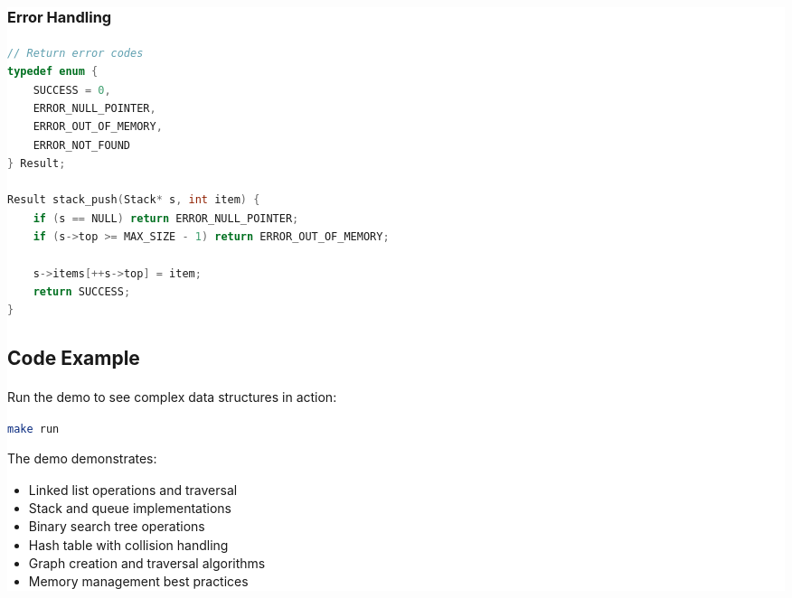 ```c
```

### **Error Handling**
```c
// Return error codes
typedef enum {
    SUCCESS = 0,
    ERROR_NULL_POINTER,
    ERROR_OUT_OF_MEMORY,
    ERROR_NOT_FOUND
} Result;

Result stack_push(Stack* s, int item) {
    if (s == NULL) return ERROR_NULL_POINTER;
    if (s->top >= MAX_SIZE - 1) return ERROR_OUT_OF_MEMORY;
    
    s->items[++s->top] = item;
    return SUCCESS;
}
```

## Code Example

Run the demo to see complex data structures in action:
```bash
make run
```

The demo demonstrates:
- Linked list operations and traversal
- Stack and queue implementations
- Binary search tree operations
- Hash table with collision handling
- Graph creation and traversal algorithms
- Memory management best practices
